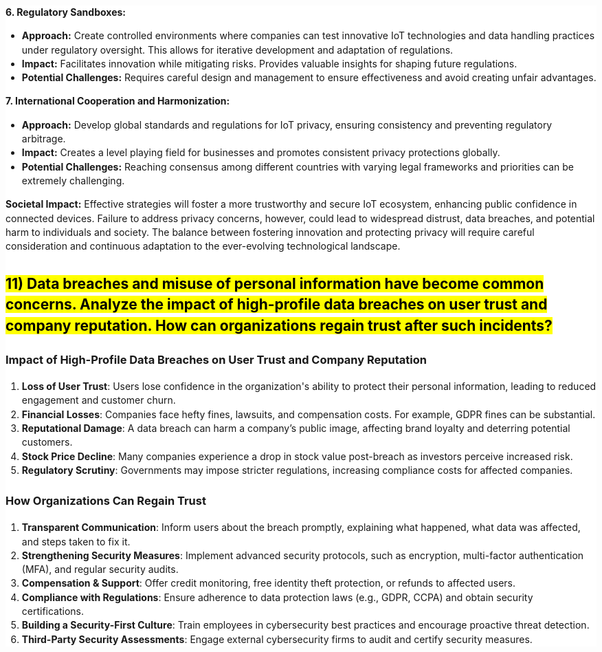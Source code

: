 **6. Regulatory Sandboxes:**

- **Approach:** Create controlled environments where companies can test innovative IoT technologies and data handling practices under regulatory oversight. This allows for iterative development and adaptation of regulations.
- **Impact:** Facilitates innovation while mitigating risks. Provides valuable insights for shaping future regulations.
- **Potential Challenges:** Requires careful design and management to ensure effectiveness and avoid creating unfair advantages.

**7. International Cooperation and Harmonization:**

- **Approach:** Develop global standards and regulations for IoT privacy, ensuring consistency and preventing regulatory arbitrage.
- **Impact:** Creates a level playing field for businesses and promotes consistent privacy protections globally.
- **Potential Challenges:** Reaching consensus among different countries with varying legal frameworks and priorities can be extremely challenging.

**Societal Impact:** Effective strategies will foster a more trustworthy and secure IoT ecosystem, enhancing public confidence in connected devices. Failure to address privacy concerns, however, could lead to widespread distrust, data breaches, and potential harm to individuals and society. The balance between fostering innovation and protecting privacy will require careful consideration and continuous adaptation to the ever-evolving technological landscape.

## <mark> 11) Data breaches and misuse of personal information have become common concerns. Analyze the impact of high-profile data breaches on user trust and company reputation. How can organizations regain trust after such incidents? </mark>

### Impact of High-Profile Data Breaches on User Trust and Company Reputation

1. **Loss of User Trust**: Users lose confidence in the organization's ability to protect their personal information, leading to reduced engagement and customer churn.
2. **Financial Losses**: Companies face hefty fines, lawsuits, and compensation costs. For example, GDPR fines can be substantial.
3. **Reputational Damage**: A data breach can harm a company’s public image, affecting brand loyalty and deterring potential customers.
4. **Stock Price Decline**: Many companies experience a drop in stock value post-breach as investors perceive increased risk.
5. **Regulatory Scrutiny**: Governments may impose stricter regulations, increasing compliance costs for affected companies.

### How Organizations Can Regain Trust

1. **Transparent Communication**: Inform users about the breach promptly, explaining what happened, what data was affected, and steps taken to fix it.
2. **Strengthening Security Measures**: Implement advanced security protocols, such as encryption, multi-factor authentication (MFA), and regular security audits.
3. **Compensation & Support**: Offer credit monitoring, free identity theft protection, or refunds to affected users.
4. **Compliance with Regulations**: Ensure adherence to data protection laws (e.g., GDPR, CCPA) and obtain security certifications.
5. **Building a Security-First Culture**: Train employees in cybersecurity best practices and encourage proactive threat detection.
6. **Third-Party Security Assessments**: Engage external cybersecurity firms to audit and certify security measures.

